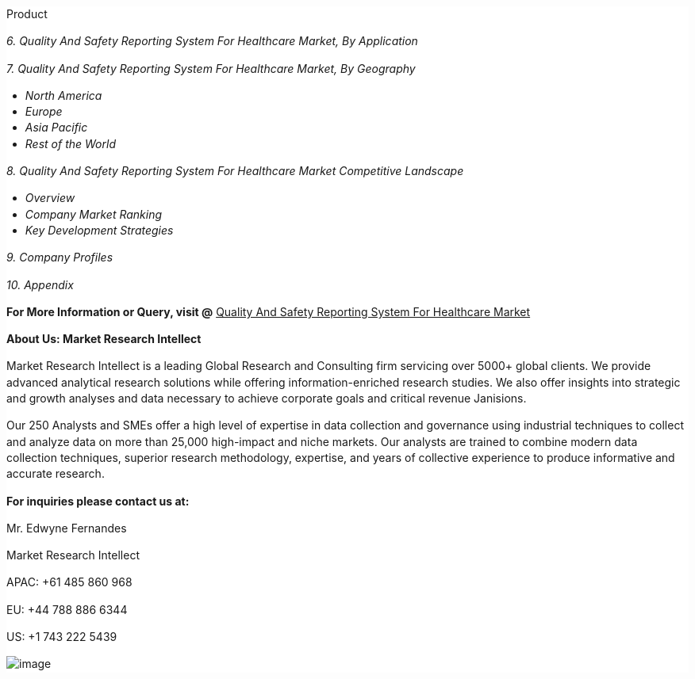 Product</span></em></p><p><em><span class="font-[700]">6. Quality And Safety Reporting System For Healthcare Market, By Application</span></em></p><p><em><span class="font-[700]">7. Quality And Safety Reporting System For Healthcare Market, By Geography</span></em></p><ul><li><em><span class="">North America</span></em></li><li><em><span class="">Europe</span></em></li><li><em><span class="">Asia Pacific</span></em></li><li><em><span class="">Rest of the World</span></em></li></ul><p><em><span class="font-[700]">8. Quality And Safety Reporting System For Healthcare Market Competitive Landscape</span></em></p><ul><li><em><span class="">Overview</span></em></li><li><em><span class="">Company Market Ranking</span></em></li><li><em><span class="">Key Development Strategies</span></em></li></ul><p><em><span class="font-[700]">9. Company Profiles</span></em></p><p><em><span class="font-[700]">10. Appendix</span></em></p><p><span class="font-[700]"><strong>For More Information or Query, visit&nbsp;@</strong>&nbsp;</span><span class="font-[700]"><a href="https://www.marketresearchintellect.com/product/quality-and-safety-reporting-system-for-healthcare-market-size-and-forecast/?utm_source=Linkedin&utm_medium=808" target="_blank" data-tracking-control-name="article-ssr-frontend-pulse_little-text-block" data-tracking-will-navigate="" data-test-link="">Quality And Safety Reporting System For Healthcare Market</a></span></p><p><strong><span class="font-[700]">About Us: Market Research Intellect</span></strong></p><p><span class="">Market Research Intellect is a leading Global Research and Consulting firm servicing over 5000+ global clients. We provide advanced analytical research solutions while offering information-enriched research studies.&nbsp;</span>We also offer insights into strategic and growth analyses and data necessary to achieve corporate goals and critical revenue Janisions.</p><p><span class="">Our 250 Analysts and SMEs offer a high level of expertise in data collection and governance using industrial techniques to collect and analyze data on more than 25,000 high-impact and niche markets. Our analysts are trained to combine modern data collection techniques, superior research methodology, expertise, and years of collective experience to produce informative and accurate research.</span></p><p><strong>For inquiries please contact us at:</strong></p><p>Mr. Edwyne Fernandes</p><p>Market Research Intellect</p><p>APAC: +61 485 860 968</p><p>EU: +44 788 886 6344</p><p>US: +1 743 222 5439</p>
![image](https://github.com/user-attachments/assets/228da2ba-3355-43a9-877f-ad773a1f2cae)
